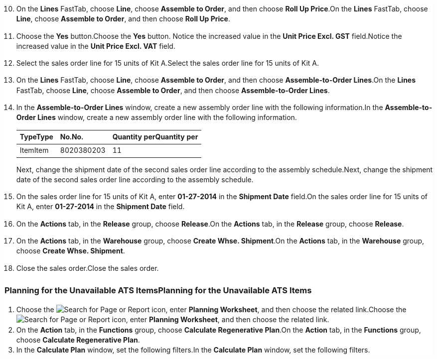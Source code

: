 10. <span data-ttu-id="e6f1d-363">On the **Lines** FastTab, choose **Line**, choose **Assemble to Order**, and then choose **Roll Up Price**.</span><span class="sxs-lookup"><span data-stu-id="e6f1d-363">On the **Lines** FastTab, choose **Line**, choose **Assemble to Order**, and then choose **Roll Up Price**.</span></span>  
11. <span data-ttu-id="e6f1d-364">Choose the **Yes** button.</span><span class="sxs-lookup"><span data-stu-id="e6f1d-364">Choose the **Yes** button.</span></span> <span data-ttu-id="e6f1d-365">Notice the increased value in the **Unit Price Excl. GST** field.</span><span class="sxs-lookup"><span data-stu-id="e6f1d-365">Notice the increased value in the **Unit Price Excl. VAT** field.</span></span>  
12. <span data-ttu-id="e6f1d-366">Select the sales order line for 15 units of Kit A.</span><span class="sxs-lookup"><span data-stu-id="e6f1d-366">Select the sales order line for 15 units of Kit A.</span></span>  
13. <span data-ttu-id="e6f1d-367">On the **Lines** FastTab, choose **Line**, choose **Assemble to Order**, and then choose **Assemble-to-Order Lines**.</span><span class="sxs-lookup"><span data-stu-id="e6f1d-367">On the **Lines** FastTab, choose **Line**, choose **Assemble to Order**, and then choose **Assemble-to-Order Lines**.</span></span>  
14. <span data-ttu-id="e6f1d-368">In the **Assemble-to-Order Lines** window, create a new assembly order line with the following information.</span><span class="sxs-lookup"><span data-stu-id="e6f1d-368">In the **Assemble-to-Order Lines** window, create a new assembly order line with the following information.</span></span>  

    |<span data-ttu-id="e6f1d-369">Type</span><span class="sxs-lookup"><span data-stu-id="e6f1d-369">Type</span></span>|<span data-ttu-id="e6f1d-370">No.</span><span class="sxs-lookup"><span data-stu-id="e6f1d-370">No.</span></span>|<span data-ttu-id="e6f1d-371">Quantity per</span><span class="sxs-lookup"><span data-stu-id="e6f1d-371">Quantity per</span></span>|  
    |----------|---------|------------------|  
    |<span data-ttu-id="e6f1d-372">Item</span><span class="sxs-lookup"><span data-stu-id="e6f1d-372">Item</span></span>|<span data-ttu-id="e6f1d-373">80203</span><span class="sxs-lookup"><span data-stu-id="e6f1d-373">80203</span></span>|<span data-ttu-id="e6f1d-374">1</span><span class="sxs-lookup"><span data-stu-id="e6f1d-374">1</span></span>|  

     <span data-ttu-id="e6f1d-375">Next, change the shipment date of the second sales order line according to the assembly schedule.</span><span class="sxs-lookup"><span data-stu-id="e6f1d-375">Next, change the shipment date of the second sales order line according to the assembly schedule.</span></span>  

15. <span data-ttu-id="e6f1d-376">On the sales order line for 15 units of Kit A, enter **01-27-2014** in the **Shipment Date** field.</span><span class="sxs-lookup"><span data-stu-id="e6f1d-376">On the sales order line for 15 units of Kit A, enter **01-27-2014** in the **Shipment Date** field.</span></span>  
16. <span data-ttu-id="e6f1d-377">On the **Actions** tab, in the **Release** group, choose **Release**.</span><span class="sxs-lookup"><span data-stu-id="e6f1d-377">On the **Actions** tab, in the **Release** group, choose **Release**.</span></span>  
17. <span data-ttu-id="e6f1d-378">On the **Actions** tab, in the **Warehouse** group, choose **Create Whse. Shipment**.</span><span class="sxs-lookup"><span data-stu-id="e6f1d-378">On the **Actions** tab, in the **Warehouse** group, choose **Create Whse. Shipment**.</span></span>  
18. <span data-ttu-id="e6f1d-379">Close the sales order.</span><span class="sxs-lookup"><span data-stu-id="e6f1d-379">Close the sales order.</span></span>  

### <a name="planning-for-the-unavailable-ats-items"></a><span data-ttu-id="e6f1d-380">Planning for the Unavailable ATS Items</span><span class="sxs-lookup"><span data-stu-id="e6f1d-380">Planning for the Unavailable ATS Items</span></span>  

1.  <span data-ttu-id="e6f1d-381">Choose the ![Search for Page or Report](media/ui-search/search_small.png "Search for Page or Report icon") icon, enter **Planning Worksheet**, and then choose the related link.</span><span class="sxs-lookup"><span data-stu-id="e6f1d-381">Choose the ![Search for Page or Report](media/ui-search/search_small.png "Search for Page or Report icon") icon, enter **Planning Worksheet**, and then choose the related link.</span></span>  
2.  <span data-ttu-id="e6f1d-382">On the **Action** tab, in the **Functions** group, choose **Calculate Regenerative Plan**.</span><span class="sxs-lookup"><span data-stu-id="e6f1d-382">On the **Action** tab, in the **Functions** group, choose **Calculate Regenerative Plan**.</span></span>  
3.  <span data-ttu-id="e6f1d-383">In the **Calculate Plan** window, set the following filters.</span><span class="sxs-lookup"><span data-stu-id="e6f1d-383">In the **Calculate Plan** window, set the following filters.</span></span>  
